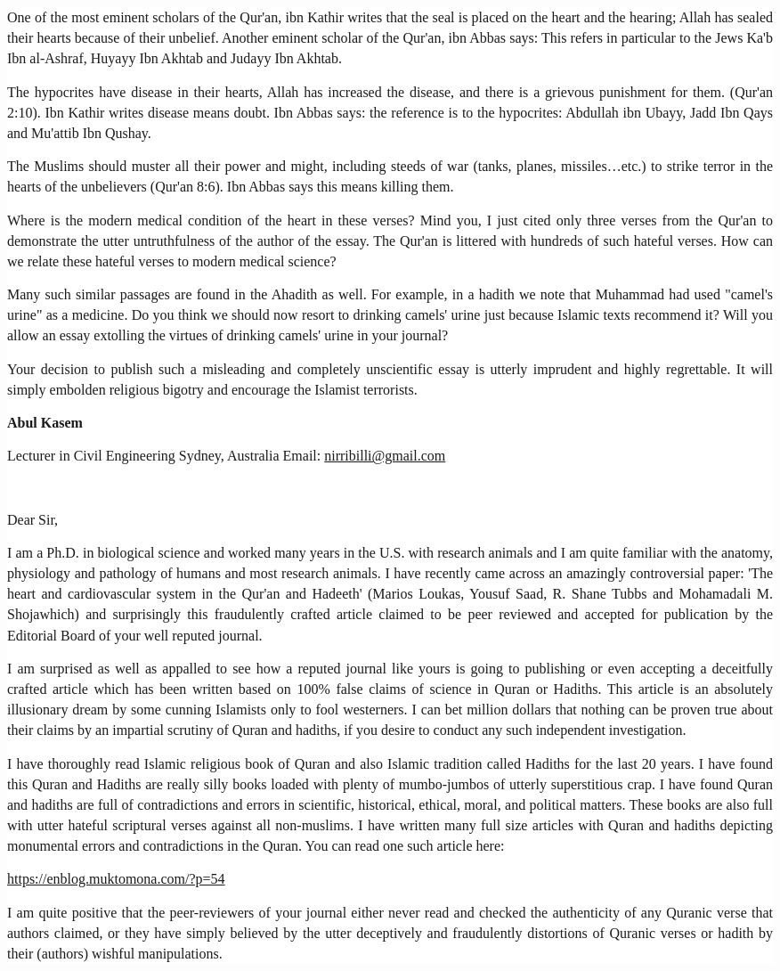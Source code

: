 <p align="justify"><span style="font-family: Garamond; font-size: medium;">One of the most eminent scholars of the Qur'an, ibn Kathir writes that the seal is placed on the heart and the hearing; Allah has sealed their hearts because of their unbelief. Another eminent scholar of the Qur'an, ibn Abbas says: This refers in particular to the Jews Ka'b Ibn al‑Ashraf, Huyayy Ibn Akhtab and Judayy Ibn Akhtab. </span></p>
<p align="justify"><span style="font-family: Garamond; font-size: medium;">The hypocrites have disease in their hearts, Allah has increased the disease, and there is a grievous punishment for them. (Qur'an 2:10). Ibn Kathir writes disease means doubt. Ibn Abbas says: the reference is to the hypocrites: Abdullah ibn Ubayy, Jadd Ibn Qays and Mu'attib Ibn Qushay. </span></p>
<p align="justify"><span style="font-family: Garamond; font-size: medium;">The Muslims should muster all their power and might, including steeds of war (tanks, planes, missiles…etc.) to strike terror in the hearts of the unbelievers (Qur'an 8:6). Ibn Abbas says this means killing them. </span></p>
<p align="justify"><span style="font-family: Garamond; font-size: medium;">Where is the modern medical condition of the heart in these verses? Mind you, I just cited only three verses from the Qur'an to demonstrate the utter untruthfulness of the author of the essay. The Qur'an is littered with hundreds of such hateful verses. How can we relate these hateful verses to modern medical science? </span></p>
<p align="justify"><span style="font-family: Garamond; font-size: medium;">Many such similar passages are found in the Ahadith as well. For example, in a hadith we note that Muhammad had used "camel's urine" as a medicine. Do you think we should now resort to drinking camels' urine just because Islamic texts recommend it? Will you allow an essay extolling the virtues of drinking camels' urine in your journal? </span></p>
<p align="justify"><span style="font-family: Garamond; font-size: medium;">Your decision to publish such a misleading and completely unscientific essay is utterly imprudent and highly regrettable. It will simply embolden religious bigotry and encourage the Islamist terrorists. </span></p>
<p align="justify"><strong><span style="font-family: Garamond; font-size: medium;">Abul Kasem </span></strong></p>

<p align="justify"><span style="font-family: Garamond; font-size: medium;">Lecturer in Civil Engineering
Sydney, Australia
Email: <a href="mailto:nirribilli@gmail.com">nirribilli@gmail.com</a>  </span>
<p align="justify"><img src="https://blog.muktomona.com/wp-content/plugins/tango-smileys-extended/tango/line22.jpg" alt="" /></p>
<p align="justify"><span style="font-family: Garamond; font-size: medium;">Dear Sir, </span></p>
<p align="justify"><span style="font-family: Garamond; font-size: medium;">I am a Ph.D. in biological science and worked many years in the U.S. with research animals and I am quite familiar with the anatomy, physiology and pathology of humans and most research animals. I have recently came across an amazingly controversial paper: 'The heart and cardiovascular system in the Qur'an and Hadeeth' (Marios Loukas, Yousuf Saad, R. Shane Tubbs and Mohamadali M. Shojawhich) and surprisingly this fraudulently crafted article claimed to be peer reviewed and accepted for publication by the Editorial Board of your well reputed journal. </span></p>
<p align="justify"><span style="font-family: Garamond; font-size: medium;">I am surprised as well as appalled to see how a reputed journal like yours is going to publishing or even accepting a deceitfully crafted article which has been written based on 100% false claims of science in Quran or Hadiths. This article is an absolutely illusionary dream by some cunning Islamists only to fool westerners. I can bet million dollars that nothing can be proven true about their claims by an impartial scrutiny of Quran and hadiths, if you desire to conduct any such independent investigation. </span></p>
<p align="justify"><span style="font-family: Garamond; font-size: medium;">I have thoroughly read Islamic religious book of Quran and also Islamic tradition called Hadiths for the last 20 years. I have found this Quran and Hadiths are really silly books loaded with plenty of mumbo-jumbos of utterly superstitious crap. I have found Quran and hadiths are full of contradictions and errors in scientific, historical, ethical, moral, and political matters. These books are also full with utter hateful scriptural verses against all non-muslims. I have written many full size articles with Quran and hadiths depicting monumental errors and contradictions in the Quran. You can read one such article here: </span></p>
<p align="justify"><span style="font-family: Garamond; font-size: medium;"><a href="https://enblog.muktomona.com/?p=54">https://enblog.muktomona.com/?p=54</a>  </span></p>
<p align="justify"><span style="font-family: Garamond; font-size: medium;">I am quite positive that the peer-reviewers of your journal either never read and checked the authenticity of any Quranic verse that authors claimed, or they have simply believed by the utter deceptively and fraudulently distortions of Quranic verses or hadith by their (authors) wishful manipulations. </span></p>
